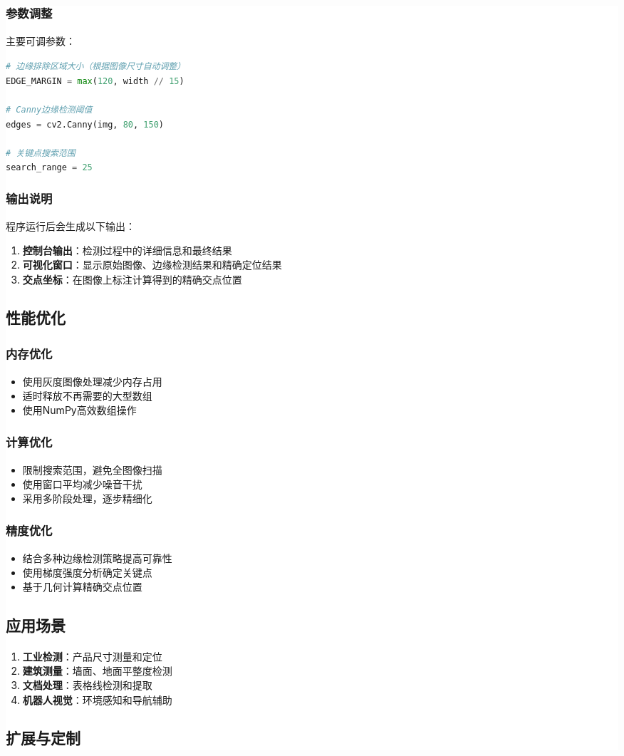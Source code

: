 ### 参数调整

主要可调参数：

```python
# 边缘排除区域大小（根据图像尺寸自动调整）
EDGE_MARGIN = max(120, width // 15)

# Canny边缘检测阈值
edges = cv2.Canny(img, 80, 150)

# 关键点搜索范围
search_range = 25
```

### 输出说明

程序运行后会生成以下输出：

1. **控制台输出**：检测过程中的详细信息和最终结果
2. **可视化窗口**：显示原始图像、边缘检测结果和精确定位结果
3. **交点坐标**：在图像上标注计算得到的精确交点位置

## 性能优化

### 内存优化

- 使用灰度图像处理减少内存占用
- 适时释放不再需要的大型数组
- 使用NumPy高效数组操作

### 计算优化

- 限制搜索范围，避免全图像扫描
- 使用窗口平均减少噪音干扰
- 采用多阶段处理，逐步精细化

### 精度优化

- 结合多种边缘检测策略提高可靠性
- 使用梯度强度分析确定关键点
- 基于几何计算精确交点位置

## 应用场景

1. **工业检测**：产品尺寸测量和定位
2. **建筑测量**：墙面、地面平整度检测
3. **文档处理**：表格线检测和提取
4. **机器人视觉**：环境感知和导航辅助

## 扩展与定制
